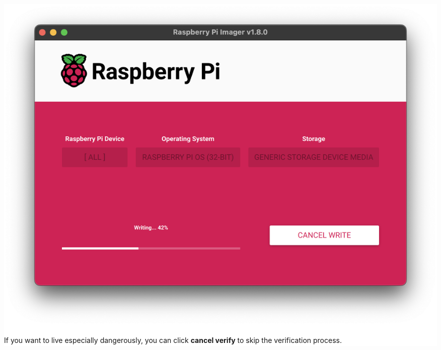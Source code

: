 ![Writing an image to a device in Imager](/img/pi-one/getting-started/imager/writing.png)

If you want to live especially dangerously, you can click **cancel verify** to skip the verification process.
